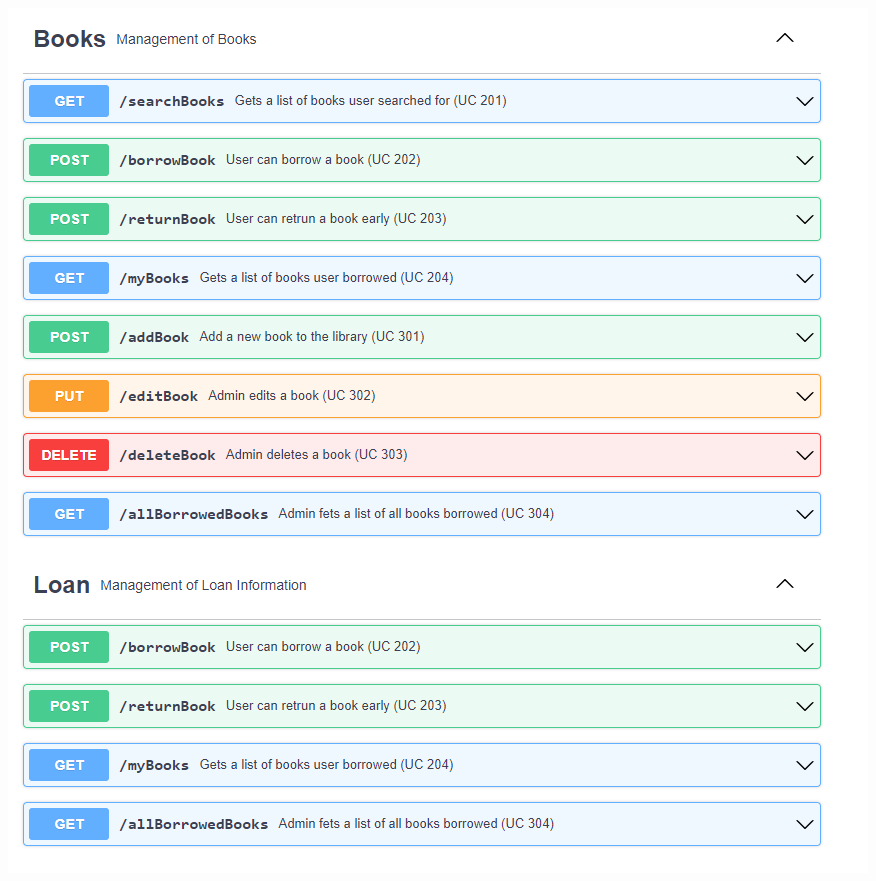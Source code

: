 <img src="https://github.com/RahelHaeusler/eLibrary/blob/d3759b226bef9c4fe8f52805d1c7b5f5b38a5d7f/Documentation%20Sources/API%20(Swagger%20Editor)/2%20API%20Swagger%20Editor_Tag(Books%2CLoan).png"> <br>
